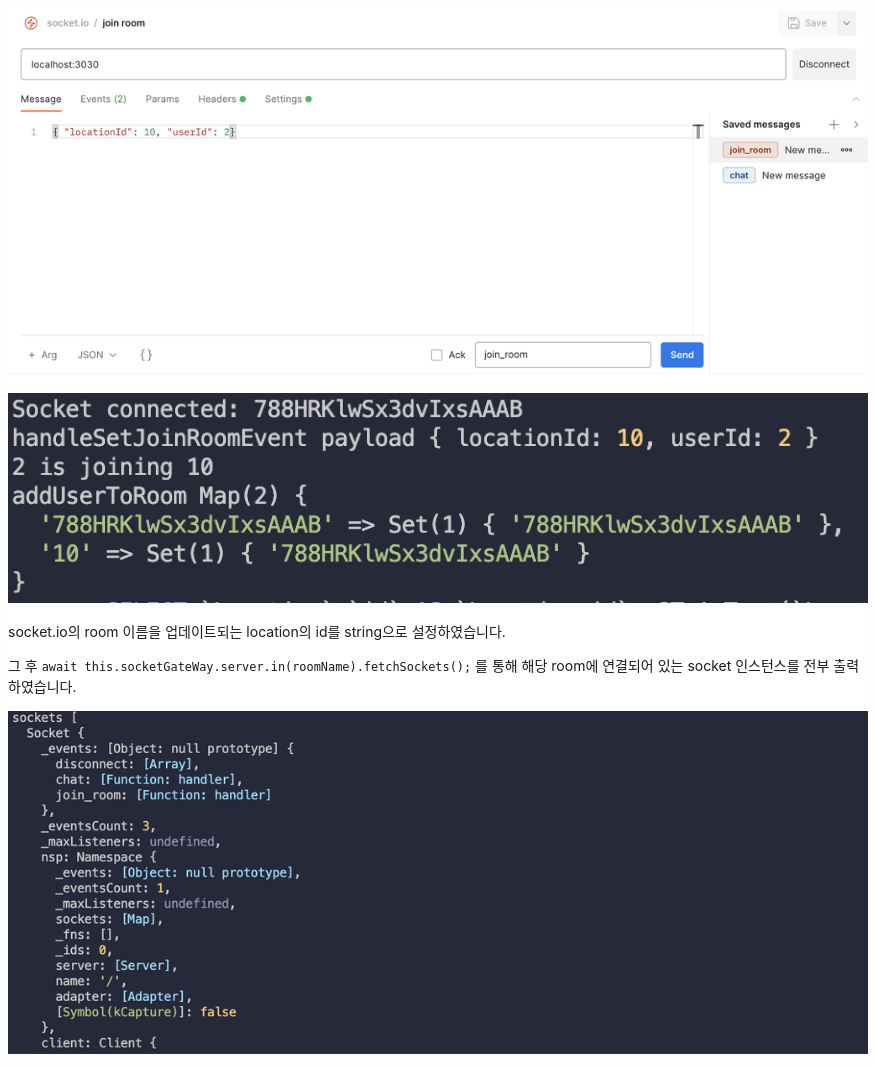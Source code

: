 ![Untitled](/images/realtime_location/Untitled%2025.png)

![Untitled](/images/realtime_location/Untitled%2026.png)

socket.io의 room 이름을 업데이트되는 location의 id를 string으로 설정하였습니다.

그 후 `await this.socketGateWay.server.in(roomName).fetchSockets();` 를 통해 해당 room에 연결되어 있는 socket 인스턴스를 전부 출력하였습니다.

![Untitled](/images/realtime_location/Untitled%2027.png)

